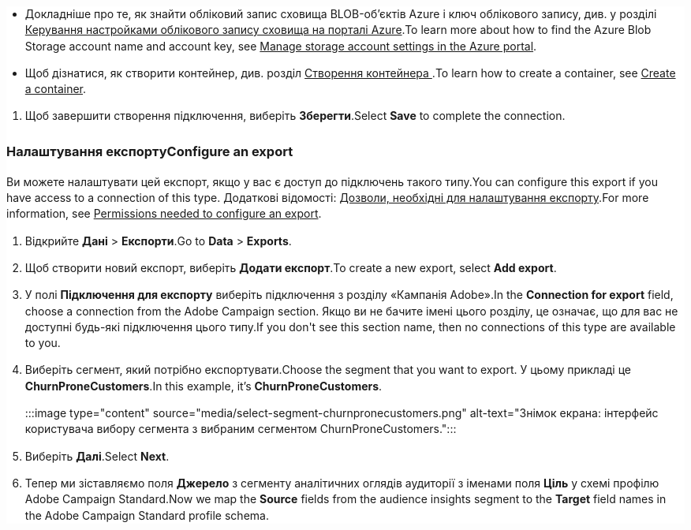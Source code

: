    - <span data-ttu-id="e3565-139">Докладніше про те, як знайти обліковий запис сховища BLOB-об’єктів Azure і ключ облікового запису, див. у розділі [Керування настройками облікового запису сховища на порталі Azure](/azure/storage/common/storage-account-manage).</span><span class="sxs-lookup"><span data-stu-id="e3565-139">To learn more about how to find the Azure Blob Storage account name and account key, see [Manage storage account settings in the Azure portal](/azure/storage/common/storage-account-manage).</span></span>

   - <span data-ttu-id="e3565-140">Щоб дізнатися, як створити контейнер, див. розділ [Створення контейнера ](/azure/storage/blobs/storage-quickstart-blobs-portal#create-a-container).</span><span class="sxs-lookup"><span data-stu-id="e3565-140">To learn how to create a container, see [Create a container](/azure/storage/blobs/storage-quickstart-blobs-portal#create-a-container).</span></span>

1. <span data-ttu-id="e3565-141">Щоб завершити створення підключення, виберіть **Зберегти**.</span><span class="sxs-lookup"><span data-stu-id="e3565-141">Select **Save** to complete the connection.</span></span>

### <a name="configure-an-export"></a><span data-ttu-id="e3565-142">Налаштування експорту</span><span class="sxs-lookup"><span data-stu-id="e3565-142">Configure an export</span></span>

<span data-ttu-id="e3565-143">Ви можете налаштувати цей експорт, якщо у вас є доступ до підключень такого типу.</span><span class="sxs-lookup"><span data-stu-id="e3565-143">You can configure this export if you have access to a connection of this type.</span></span> <span data-ttu-id="e3565-144">Додаткові відомості: [Дозволи, необхідні для налаштування експорту](export-destinations.md#set-up-a-new-export).</span><span class="sxs-lookup"><span data-stu-id="e3565-144">For more information, see [Permissions needed to configure an export](export-destinations.md#set-up-a-new-export).</span></span>

1. <span data-ttu-id="e3565-145">Відкрийте **Дані** > **Експорти**.</span><span class="sxs-lookup"><span data-stu-id="e3565-145">Go to **Data** > **Exports**.</span></span>

1. <span data-ttu-id="e3565-146">Щоб створити новий експорт, виберіть **Додати експорт**.</span><span class="sxs-lookup"><span data-stu-id="e3565-146">To create a new export, select **Add export**.</span></span>

1. <span data-ttu-id="e3565-147">У полі **Підключення для експорту** виберіть підключення з розділу «Кампанія Adobe».</span><span class="sxs-lookup"><span data-stu-id="e3565-147">In the **Connection for export** field, choose a connection from the Adobe Campaign section.</span></span> <span data-ttu-id="e3565-148">Якщо ви не бачите імені цього розділу, це означає, що для вас не доступні будь-які підключення цього типу.</span><span class="sxs-lookup"><span data-stu-id="e3565-148">If you don't see this section name, then no connections of this type are available to you.</span></span>

1. <span data-ttu-id="e3565-149">Виберіть сегмент, який потрібно експортувати.</span><span class="sxs-lookup"><span data-stu-id="e3565-149">Choose the segment that you want to export.</span></span> <span data-ttu-id="e3565-150">У цьому прикладі це **ChurnProneCustomers**.</span><span class="sxs-lookup"><span data-stu-id="e3565-150">In this example, it’s **ChurnProneCustomers**.</span></span>

   :::image type="content" source="media/select-segment-churnpronecustomers.png" alt-text="Знімок екрана: інтерфейс користувача вибору сегмента з вибраним сегментом ChurnProneCustomers.":::

1. <span data-ttu-id="e3565-152">Виберіть **Далі**.</span><span class="sxs-lookup"><span data-stu-id="e3565-152">Select **Next**.</span></span>

1. <span data-ttu-id="e3565-153">Тепер ми зіставляємо поля **Джерело** з сегменту аналітичних оглядів аудиторії з іменами поля **Ціль** у схемі профілю Adobe Campaign Standard.</span><span class="sxs-lookup"><span data-stu-id="e3565-153">Now we map the **Source** fields from the audience insights segment to the **Target** field names in the Adobe Campaign Standard profile schema.</span></span>
